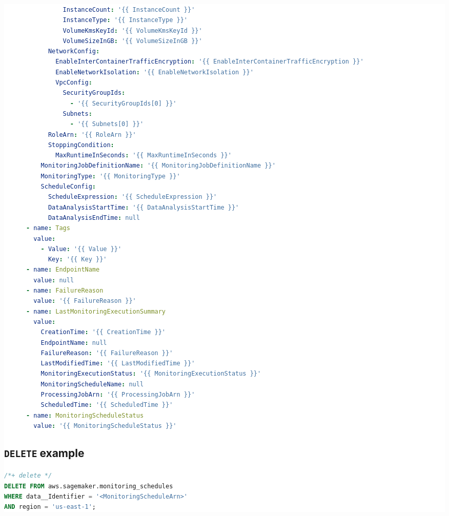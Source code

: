 ```yaml
                InstanceCount: '{{ InstanceCount }}'
                InstanceType: '{{ InstanceType }}'
                VolumeKmsKeyId: '{{ VolumeKmsKeyId }}'
                VolumeSizeInGB: '{{ VolumeSizeInGB }}'
            NetworkConfig:
              EnableInterContainerTrafficEncryption: '{{ EnableInterContainerTrafficEncryption }}'
              EnableNetworkIsolation: '{{ EnableNetworkIsolation }}'
              VpcConfig:
                SecurityGroupIds:
                  - '{{ SecurityGroupIds[0] }}'
                Subnets:
                  - '{{ Subnets[0] }}'
            RoleArn: '{{ RoleArn }}'
            StoppingCondition:
              MaxRuntimeInSeconds: '{{ MaxRuntimeInSeconds }}'
          MonitoringJobDefinitionName: '{{ MonitoringJobDefinitionName }}'
          MonitoringType: '{{ MonitoringType }}'
          ScheduleConfig:
            ScheduleExpression: '{{ ScheduleExpression }}'
            DataAnalysisStartTime: '{{ DataAnalysisStartTime }}'
            DataAnalysisEndTime: null
      - name: Tags
        value:
          - Value: '{{ Value }}'
            Key: '{{ Key }}'
      - name: EndpointName
        value: null
      - name: FailureReason
        value: '{{ FailureReason }}'
      - name: LastMonitoringExecutionSummary
        value:
          CreationTime: '{{ CreationTime }}'
          EndpointName: null
          FailureReason: '{{ FailureReason }}'
          LastModifiedTime: '{{ LastModifiedTime }}'
          MonitoringExecutionStatus: '{{ MonitoringExecutionStatus }}'
          MonitoringScheduleName: null
          ProcessingJobArn: '{{ ProcessingJobArn }}'
          ScheduledTime: '{{ ScheduledTime }}'
      - name: MonitoringScheduleStatus
        value: '{{ MonitoringScheduleStatus }}'

```
</TabItem>
</Tabs>

## `DELETE` example

```sql
/*+ delete */
DELETE FROM aws.sagemaker.monitoring_schedules
WHERE data__Identifier = '<MonitoringScheduleArn>'
AND region = 'us-east-1';
```
